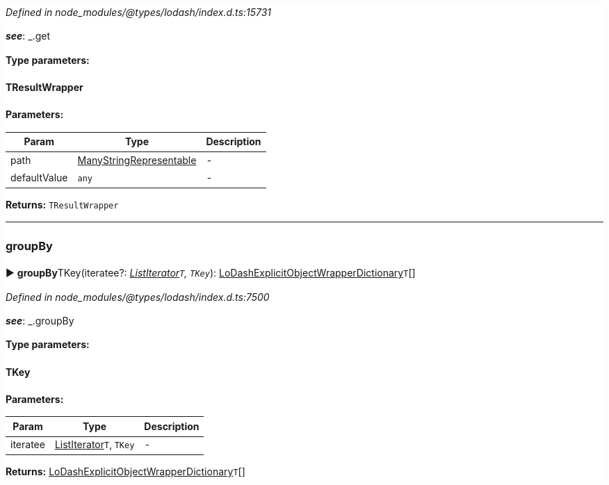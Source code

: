 

*Defined in node_modules/@types/lodash/index.d.ts:15731*


*__see__*: _.get



**Type parameters:**

#### TResultWrapper 
**Parameters:**

| Param | Type | Description |
| ------ | ------ | ------ |
| path | [Many](../modules/_node_modules__types_lodash_index_d_._.md#many)[StringRepresentable](_node_modules__types_lodash_index_d_._.stringrepresentable.md)   |  - |
| defaultValue | `any`   |  - |





**Returns:** `TResultWrapper`





___

<a id="groupby"></a>

###  groupBy

► **groupBy**TKey(iteratee?: *[ListIterator](../modules/_node_modules__types_lodash_index_d_._.md#listiterator)`T`, `TKey`*): [LoDashExplicitObjectWrapper](_node_modules__types_lodash_index_d_._.lodashexplicitobjectwrapper.md)[Dictionary](_node_modules__types_lodash_index_d_._.dictionary.md)`T`[]



*Defined in node_modules/@types/lodash/index.d.ts:7500*


*__see__*: _.groupBy



**Type parameters:**

#### TKey 
**Parameters:**

| Param | Type | Description |
| ------ | ------ | ------ |
| iteratee | [ListIterator](../modules/_node_modules__types_lodash_index_d_._.md#listiterator)`T`, `TKey`   |  - |





**Returns:** [LoDashExplicitObjectWrapper](_node_modules__types_lodash_index_d_._.lodashexplicitobjectwrapper.md)[Dictionary](_node_modules__types_lodash_index_d_._.dictionary.md)`T`[]

